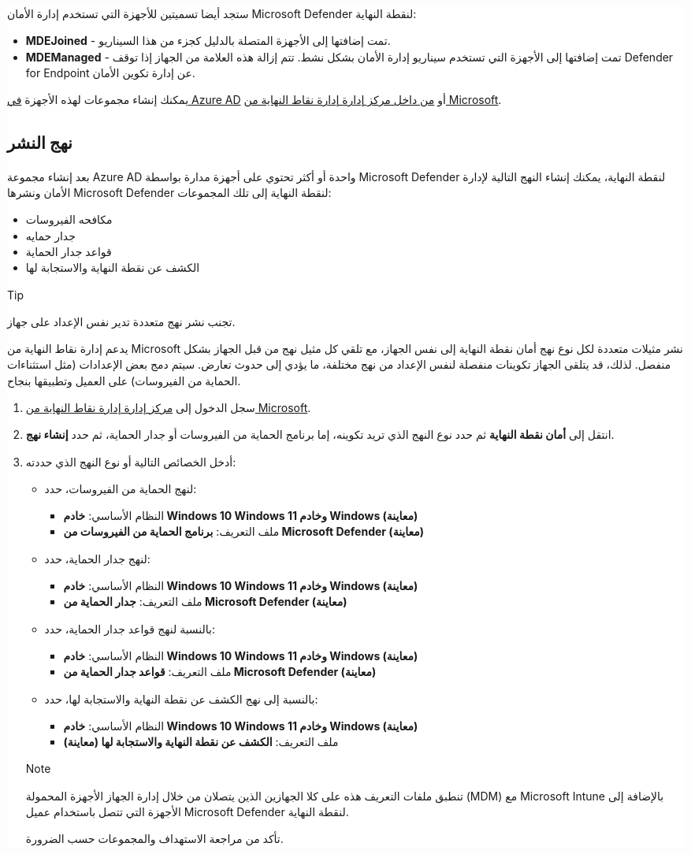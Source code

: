   ستجد أيضا تسميتين للأجهزة التي تستخدم إدارة الأمان Microsoft Defender لنقطة النهاية:

   - **MDEJoined** - تمت إضافتها إلى الأجهزة المتصلة بالدليل كجزء من هذا السيناريو.
   - **MDEManaged** - تمت إضافتها إلى الأجهزة التي تستخدم سيناريو إدارة الأمان بشكل نشط. تتم إزالة هذه العلامة من الجهاز إذا توقف Defender for Endpoint عن إدارة تكوين الأمان.

يمكنك إنشاء مجموعات لهذه الأجهزة [في Azure AD](/azure/active-directory/fundamentals/active-directory-groups-create-azure-portal) أو [من داخل مركز إدارة إدارة نقاط النهاية من Microsoft](/mem/intune/fundamentals/groups-add).

## <a name="deploy-policy"></a>نهج النشر

بعد إنشاء مجموعة Azure AD واحدة أو أكثر تحتوي على أجهزة مدارة بواسطة Microsoft Defender لنقطة النهاية، يمكنك إنشاء النهج التالية لإدارة الأمان ونشرها Microsoft Defender لنقطة النهاية إلى تلك المجموعات:

- مكافحه الفيروسات
- جدار حمايه
- قواعد جدار الحماية
- الكشف عن نقطة النهاية والاستجابة لها

> [!TIP]
> تجنب نشر نهج متعددة تدير نفس الإعداد على جهاز.
>
> يدعم إدارة نقاط النهاية من Microsoft نشر مثيلات متعددة لكل نوع نهج أمان نقطة النهاية إلى نفس الجهاز، مع تلقي كل مثيل نهج من قبل الجهاز بشكل منفصل. لذلك، قد يتلقى الجهاز تكوينات منفصلة لنفس الإعداد من نهج مختلفة، ما يؤدي إلى حدوث تعارض. سيتم دمج بعض الإعدادات (مثل استثناءات الحماية من الفيروسات) على العميل وتطبيقها بنجاح.

1. سجل الدخول إلى [مركز إدارة إدارة نقاط النهاية من Microsoft](https://go.microsoft.com/fwlink/?linkid=2109431).

2. انتقل إلى **أمان نقطة النهاية** ثم حدد نوع النهج الذي تريد تكوينه، إما برنامج الحماية من الفيروسات أو جدار الحماية، ثم حدد **إنشاء نهج**.

3. أدخل الخصائص التالية أو نوع النهج الذي حددته:

   - لنهج الحماية من الفيروسات، حدد:
     - النظام الأساسي: **خادم Windows 10 Windows 11 وخادم Windows (معاينة)**
     - ملف التعريف: **برنامج الحماية من الفيروسات من Microsoft Defender (معاينة)**

   - لنهج جدار الحماية، حدد:
     - النظام الأساسي: **خادم Windows 10 Windows 11 وخادم Windows (معاينة)**
     - ملف التعريف: **جدار الحماية من Microsoft Defender (معاينة)**

   - بالنسبة لنهج قواعد جدار الحماية، حدد:
     - النظام الأساسي: **خادم Windows 10 Windows 11 وخادم Windows (معاينة)**
     - ملف التعريف: **قواعد جدار الحماية من Microsoft Defender (معاينة)**

   - بالنسبة إلى نهج الكشف عن نقطة النهاية والاستجابة لها، حدد:
     - النظام الأساسي: **خادم Windows 10 Windows 11 وخادم Windows (معاينة)**
     - ملف التعريف: **الكشف عن نقطة النهاية والاستجابة لها (معاينة)**

   >[!Note]
   > تنطبق ملفات التعريف هذه على كلا الجهازين الذين يتصلان من خلال إدارة الجهاز الأجهزة المحمولة (MDM) مع Microsoft Intune بالإضافة إلى الأجهزة التي تتصل باستخدام عميل Microsoft Defender لنقطة النهاية.
   >
   > تأكد من مراجعة الاستهداف والمجموعات حسب الضرورة.
